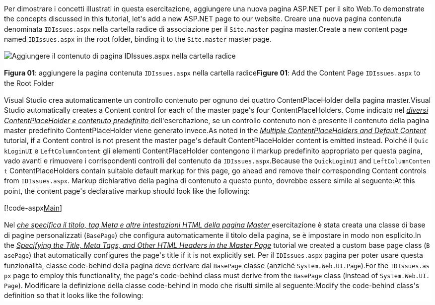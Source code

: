 <span data-ttu-id="972fd-134">Per dimostrare i concetti illustrati in questa esercitazione, aggiungere una nuova pagina ASP.NET per il sito Web.</span><span class="sxs-lookup"><span data-stu-id="972fd-134">To demonstrate the concepts discussed in this tutorial, let's add a new ASP.NET page to our website.</span></span> <span data-ttu-id="972fd-135">Creare una nuova pagina contenuta denominata `IDIssues.aspx` nella cartella radice di associazione per il `Site.master` pagina master.</span><span class="sxs-lookup"><span data-stu-id="972fd-135">Create a new content page named `IDIssues.aspx` in the root folder, binding it to the `Site.master` master page.</span></span>


![Aggiungere il contenuto di pagina IDIssues.aspx nella cartella radice](control-id-naming-in-content-pages-vb/_static/image1.png)

<span data-ttu-id="972fd-137">**Figura 01**: aggiungere la pagina contenuta `IDIssues.aspx` nella cartella radice</span><span class="sxs-lookup"><span data-stu-id="972fd-137">**Figure 01**: Add the Content Page `IDIssues.aspx` to the Root Folder</span></span>


<span data-ttu-id="972fd-138">Visual Studio crea automaticamente un controllo contenuto per ognuno dei quattro ContentPlaceHolder della pagina master.</span><span class="sxs-lookup"><span data-stu-id="972fd-138">Visual Studio automatically creates a Content control for each of the master page's four ContentPlaceHolders.</span></span> <span data-ttu-id="972fd-139">Come indicato nel [ *diversi ContentPlaceHolder e contenuto predefinito* ](multiple-contentplaceholders-and-default-content-vb.md) dell'esercitazione, se un controllo contenuto non è presente il contenuto della pagina master predefinito ContentPlaceHolder viene generato invece.</span><span class="sxs-lookup"><span data-stu-id="972fd-139">As noted in the [*Multiple ContentPlaceHolders and Default Content*](multiple-contentplaceholders-and-default-content-vb.md) tutorial, if a Content control is not present the master page's default ContentPlaceHolder content is emitted instead.</span></span> <span data-ttu-id="972fd-140">Poiché il `QuickLoginUI` e `LeftColumnContent` gli elementi ContentPlaceHolder contengono il markup predefinito appropriato per questa pagina, vado avanti e rimuovere i corrispondenti controlli del contenuto da `IDIssues.aspx`.</span><span class="sxs-lookup"><span data-stu-id="972fd-140">Because the `QuickLoginUI` and `LeftColumnContent` ContentPlaceHolders contain suitable default markup for this page, go ahead and remove their corresponding Content controls from `IDIssues.aspx`.</span></span> <span data-ttu-id="972fd-141">Markup dichiarativo della pagina di contenuto a questo punto, dovrebbe essere simile al seguente:</span><span class="sxs-lookup"><span data-stu-id="972fd-141">At this point, the content page's declarative markup should look like the following:</span></span>


[!code-aspx[Main](control-id-naming-in-content-pages-vb/samples/sample1.aspx)]

<span data-ttu-id="972fd-142">Nel [ *che specifica il titolo, tag Meta e altre intestazioni HTML della pagina Master* ](specifying-the-title-meta-tags-and-other-html-headers-in-the-master-page-vb.md) esercitazione è stata creata una classe di base di pagine personalizzati (`BasePage`) che configura automaticamente il titolo della pagina, se è impostare in modo non esplicito.</span><span class="sxs-lookup"><span data-stu-id="972fd-142">In the [*Specifying the Title, Meta Tags, and Other HTML Headers in the Master Page*](specifying-the-title-meta-tags-and-other-html-headers-in-the-master-page-vb.md) tutorial we created a custom base page class (`BasePage`) that automatically configures the page's title if it is not explicitly set.</span></span> <span data-ttu-id="972fd-143">Per il `IDIssues.aspx` pagina per poter usare questa funzionalità, classe code-behind della pagina deve derivare dal `BasePage` classe (anziché `System.Web.UI.Page`).</span><span class="sxs-lookup"><span data-stu-id="972fd-143">For the `IDIssues.aspx` page to employ this functionality, the page's code-behind class must derive from the `BasePage` class (instead of `System.Web.UI.Page`).</span></span> <span data-ttu-id="972fd-144">Modificare la definizione della classe code-behind in modo che risulti simile al seguente:</span><span class="sxs-lookup"><span data-stu-id="972fd-144">Modify the code-behind class's definition so that it looks like the following:</span></span>

